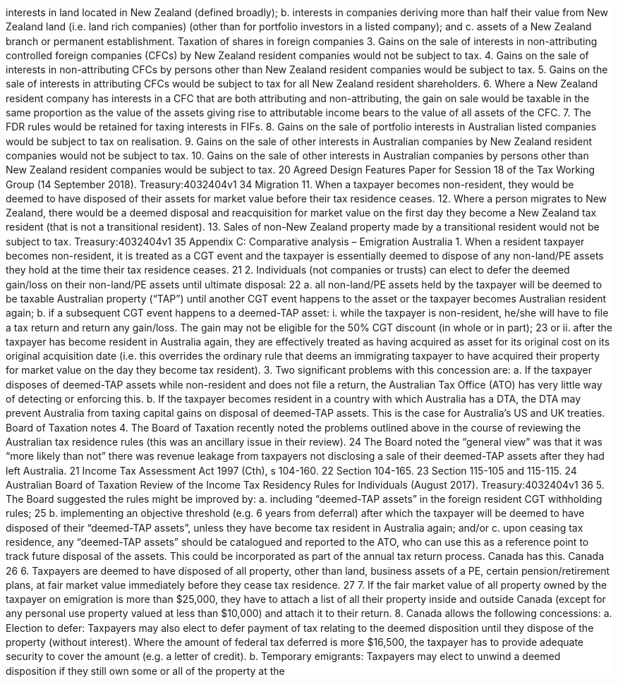 interests in land located in New Zealand (defined broadly); b. interests in companies deriving more than half their value from New Zealand land (i.e. land rich companies) (other than for portfolio investors in a listed company); and c. assets of a New Zealand branch or permanent establishment. Taxation of shares in foreign companies 3. Gains on the sale of interests in non-attributing controlled foreign companies (CFCs) by New Zealand resident companies would not be subject to tax. 4. Gains on the sale of interests in non-attributing CFCs by persons other than New Zealand resident companies would be subject to tax. 5. Gains on the sale of interests in attributing CFCs would be subject to tax for all New Zealand resident shareholders. 6. Where a New Zealand resident company has interests in a CFC that are both attributing and non-attributing, the gain on sale would be taxable in the same proportion as the value of the assets giving rise to attributable income bears to the value of all assets of the CFC. 7. The FDR rules would be retained for taxing interests in FIFs. 8. Gains on the sale of portfolio interests in Australian listed companies would be subject to tax on realisation. 9. Gains on the sale of other interests in Australian companies by New Zealand resident companies would not be subject to tax. 10. Gains on the sale of other interests in Australian companies by persons other than New Zealand resident companies would be subject to tax. 20 Agreed Design Features Paper for Session 18 of the Tax Working Group (14 September 2018). Treasury:4032404v1 34 Migration 11. When a taxpayer becomes non-resident, they would be deemed to have disposed of their assets for market value before their tax residence ceases. 12. Where a person migrates to New Zealand, there would be a deemed disposal and reacquisition for market value on the first day they become a New Zealand tax resident (that is not a transitional resident). 13. Sales of non-New Zealand property made by a transitional resident would not be subject to tax. Treasury:4032404v1 35 Appendix C: Comparative analysis – Emigration Australia 1. When a resident taxpayer becomes non-resident, it is treated as a CGT event and the taxpayer is essentially deemed to dispose of any non-land/PE assets they hold at the time their tax residence ceases. 21 2. Individuals (not companies or trusts) can elect to defer the deemed gain/loss on their non-land/PE assets until ultimate disposal: 22 a. all non-land/PE assets held by the taxpayer will be deemed to be taxable Australian property (“TAP”) until another CGT event happens to the asset or the taxpayer becomes Australian resident again; b. if a subsequent CGT event happens to a deemed-TAP asset: i. while the taxpayer is non-resident, he/she will have to file a tax return and return any gain/loss. The gain may not be eligible for the 50% CGT discount (in whole or in part); 23 or ii. after the taxpayer has become resident in Australia again, they are effectively treated as having acquired as asset for its original cost on its original acquisition date (i.e. this overrides the ordinary rule that deems an immigrating taxpayer to have acquired their property for market value on the day they become tax resident). 3. Two significant problems with this concession are: a. If the taxpayer disposes of deemed-TAP assets while non-resident and does not file a return, the Australian Tax Office (ATO) has very little way of detecting or enforcing this. b. If the taxpayer becomes resident in a country with which Australia has a DTA, the DTA may prevent Australia from taxing capital gains on disposal of deemed-TAP assets. This is the case for Australia’s US and UK treaties. Board of Taxation notes 4. The Board of Taxation recently noted the problems outlined above in the course of reviewing the Australian tax residence rules (this was an ancillary issue in their review). 24 The Board noted the “general view” was that it was “more likely than not” there was revenue leakage from taxpayers not disclosing a sale of their deemed-TAP assets after they had left Australia. 21 Income Tax Assessment Act 1997 (Cth), s 104-160. 22 Section 104-165. 23 Section 115-105 and 115-115. 24 Australian Board of Taxation Review of the Income Tax Residency Rules for Individuals (August 2017). Treasury:4032404v1 36 5. The Board suggested the rules might be improved by: a. including “deemed-TAP assets” in the foreign resident CGT withholding rules; 25 b. implementing an objective threshold (e.g. 6 years from deferral) after which the taxpayer will be deemed to have disposed of their “deemed-TAP assets”, unless they have become tax resident in Australia again; and/or c. upon ceasing tax residence, any “deemed-TAP assets” should be catalogued and reported to the ATO, who can use this as a reference point to track future disposal of the assets. This could be incorporated as part of the annual tax return process. Canada has this. Canada 26 6. Taxpayers are deemed to have disposed of all property, other than land, business assets of a PE, certain pension/retirement plans, at fair market value immediately before they cease tax residence. 27 7. If the fair market value of all property owned by the taxpayer on emigration is more than $25,000, they have to attach a list of all their property inside and outside Canada (except for any personal use property valued at less than $10,000) and attach it to their return. 8. Canada allows the following concessions: a. Election to defer: Taxpayers may also elect to defer payment of tax relating to the deemed disposition until they dispose of the property (without interest). Where the amount of federal tax deferred is more $16,500, the taxpayer has to provide adequate security to cover the amount (e.g. a letter of credit). b. Temporary emigrants: Taxpayers may elect to unwind a deemed disposition if they still own some or all of the property at the